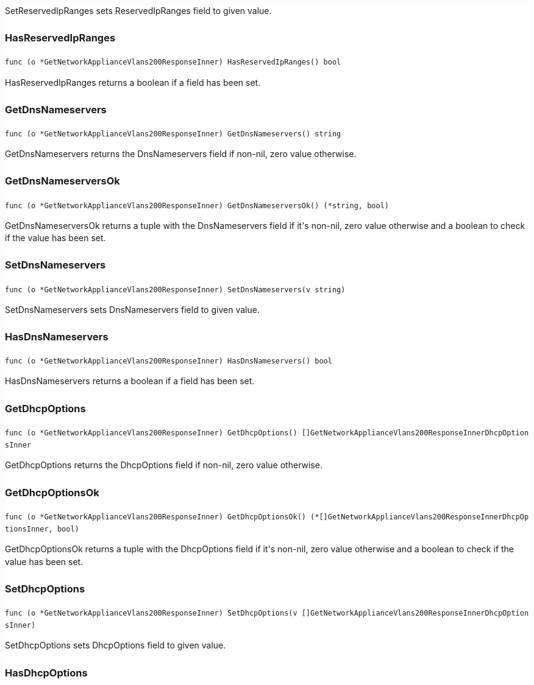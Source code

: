 SetReservedIpRanges sets ReservedIpRanges field to given value.

### HasReservedIpRanges

`func (o *GetNetworkApplianceVlans200ResponseInner) HasReservedIpRanges() bool`

HasReservedIpRanges returns a boolean if a field has been set.

### GetDnsNameservers

`func (o *GetNetworkApplianceVlans200ResponseInner) GetDnsNameservers() string`

GetDnsNameservers returns the DnsNameservers field if non-nil, zero value otherwise.

### GetDnsNameserversOk

`func (o *GetNetworkApplianceVlans200ResponseInner) GetDnsNameserversOk() (*string, bool)`

GetDnsNameserversOk returns a tuple with the DnsNameservers field if it's non-nil, zero value otherwise
and a boolean to check if the value has been set.

### SetDnsNameservers

`func (o *GetNetworkApplianceVlans200ResponseInner) SetDnsNameservers(v string)`

SetDnsNameservers sets DnsNameservers field to given value.

### HasDnsNameservers

`func (o *GetNetworkApplianceVlans200ResponseInner) HasDnsNameservers() bool`

HasDnsNameservers returns a boolean if a field has been set.

### GetDhcpOptions

`func (o *GetNetworkApplianceVlans200ResponseInner) GetDhcpOptions() []GetNetworkApplianceVlans200ResponseInnerDhcpOptionsInner`

GetDhcpOptions returns the DhcpOptions field if non-nil, zero value otherwise.

### GetDhcpOptionsOk

`func (o *GetNetworkApplianceVlans200ResponseInner) GetDhcpOptionsOk() (*[]GetNetworkApplianceVlans200ResponseInnerDhcpOptionsInner, bool)`

GetDhcpOptionsOk returns a tuple with the DhcpOptions field if it's non-nil, zero value otherwise
and a boolean to check if the value has been set.

### SetDhcpOptions

`func (o *GetNetworkApplianceVlans200ResponseInner) SetDhcpOptions(v []GetNetworkApplianceVlans200ResponseInnerDhcpOptionsInner)`

SetDhcpOptions sets DhcpOptions field to given value.

### HasDhcpOptions
